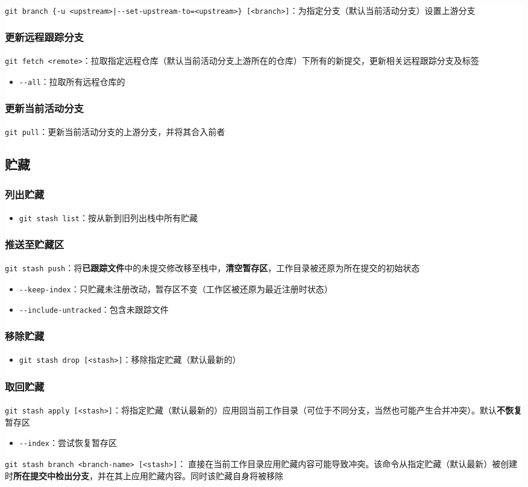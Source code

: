 `git branch {-u <upstream>|--set-upstream-to=<upstream>} [<branch>]`：为指定分支（默认当前活动分支）设置上游分支

### 更新远程跟踪分支

`git fetch <remote>`：拉取指定远程仓库（默认当前活动分支上游所在的仓库）下所有的新提交，更新相关远程跟踪分支及标签

- `--all`：拉取所有远程仓库的

### 更新当前活动分支

`git pull`：更新当前活动分支的上游分支，并将其合入前者

## 贮藏

### 列出贮藏

- `git stash list`：按从新到旧列出栈中所有贮藏

### 推送至贮藏区

`git stash push`：将**已跟踪文件**中的未提交修改移至栈中，**清空暂存区**，工作目录被还原为所在提交的初始状态

- `--keep-index`：只贮藏未注册改动，暂存区不变（工作区被还原为最近注册时状态）

- `--include-untracked`：包含未跟踪文件

### 移除贮藏

- `git stash drop [<stash>]`：移除指定贮藏（默认最新的）

### 取回贮藏

`git stash apply [<stash>]`：将指定贮藏（默认最新的）应用回当前工作目录（可位于不同分支，当然也可能产生合并冲突）。默认**不恢复**暂存区

- `--index`：尝试恢复暂存区

`git stash branch <branch-name> [<stash>]`： 直接在当前工作目录应用贮藏内容可能导致冲突。该命令从指定贮藏（默认最新）被创建时**所在提交中检出分支**，并在其上应用贮藏内容。同时该贮藏自身将被移除

